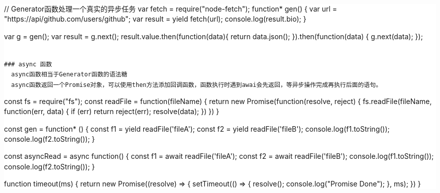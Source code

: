 // Generator函数处理一个真实的异步任务
var fetch = require("node-fetch");
function* gen() {
  var url = "https://api/github.com/users/github";
  var result = yield fetch(url);
  console.log(result.bio);
}

var g = gen();
var result = g.next();
result.value.then(function(data){
  return data.json();
}).then(function(data) {
  g.next(data);
});
```

### async 函数
  async函数相当于Generator函数的语法糖
  async函数返回一个Promise对象，可以使用then方法添加回调函数，函数执行时遇到awai会先返回，等异步操作完成再执行后面的语句。
```
const fs = require("fs");
const readFile = function(fileName) {
  return new Promise(function(resolve, reject) {
    fs.readFile(fileName, function(err, data) {
      if (err) return reject(err);
      resolve(data);
    })
  })
}

const gen = function* () {
  const f1 = yield readFile('fileA');
  const f2 = yield readFile('fileB');
  console.log(f1.toString());
  console.log(f2.toString());
}

const asyncRead = async function() {
  const f1 = await readFile('fileA');
  const f2 = await readFile('fileB');
  console.log(f1.toString());
  console.log(f2.toString());
}

function timeout(ms) {
  return new Promise((resolve) => {
    setTimeout(() => {
      resolve();
      console.log("Promise Done");
    }, ms);
  })
}
